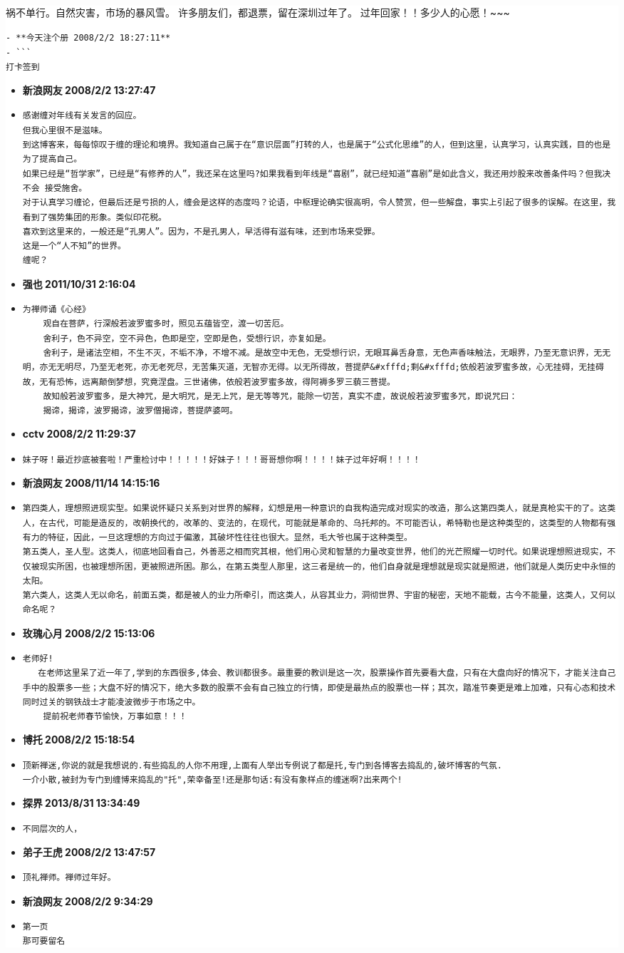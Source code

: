   祸不单行。自然灾害，市场的暴风雪。
  许多朋友们，都退票，留在深圳过年了。
  过年回家！！多少人的心愿！~~~
  ```
- **今天注个册 2008/2/2 18:27:11**
- ```
  打卡签到
  ```
- **新浪网友 2008/2/2 13:27:47**
- ```
  感谢缠对年线有关发言的回应。
  但我心里很不是滋味。
  到这博客来，每每惊叹于缠的理论和境界。我知道自己属于在“意识层面”打转的人，也是属于“公式化思维”的人，但到这里，认真学习，认真实践，目的也是为了提高自己。
  如果已经是“哲学家”，已经是“有修养的人”，我还呆在这里吗?如果我看到年线是“喜剧”，就已经知道“喜剧”是如此含义，我还用炒股来改善条件吗？但我决不会 接受施舍。
  对于认真学习缠论，但最后还是亏损的人，缠会是这样的态度吗？论语，中枢理论确实很高明，令人赞赏，但一些解盘，事实上引起了很多的误解。在这里，我看到了强势集团的形象。类似印花税。
  喜欢到这里来的，一般还是“孔男人”。因为，不是孔男人，早活得有滋有味，还到市场来受罪。
  这是一个“人不知”的世界。
  缠呢？
  ```
- **强也 2011/10/31 2:16:04**
- ```
  为禅师诵《心经》
      观自在菩萨，行深般若波罗蜜多时，照见五蕴皆空，渡一切苦厄。
      舍利子，色不异空，空不异色，色即是空，空即是色，受想行识，亦复如是。
      舍利子，是诸法空相，不生不灭，不垢不净，不增不减。是故空中无色，无受想行识，无眼耳鼻舌身意，无色声香味触法，无眼界，乃至无意识界，无无明，亦无无明尽，乃至无老死，亦无老死尽，无苦集灭道，无智亦无得。以无所得故，菩提萨&#xfffd;剩&#xfffd;依般若波罗蜜多故，心无挂碍，无挂碍故，无有恐怖，远离颠倒梦想，究竟涅盘。三世诸佛，依般若波罗蜜多故，得阿褥多罗三藐三菩提。
      故知般若波罗蜜多，是大神咒，是大明咒，是无上咒，是无等等咒，能除一切苦，真实不虚，故说般若波罗蜜多咒，即说咒曰：
      揭谛，揭谛，波罗揭谛，波罗僧揭谛，菩提萨婆呵。
  ```
- **cctv 2008/2/2 11:29:37**
- ```
  妹子呀！最近抄底被套啦！严重检讨中！！！！！好妹子！！！哥哥想你啊！！！！妹子过年好啊！！！！
  ```
- **新浪网友 2008/11/14 14:15:16**
- ```
  第四类人，理想照进现实型。如果说怀疑只关系到对世界的解释，幻想是用一种意识的自我构造完成对现实的改造，那么这第四类人，就是真枪实干的了。这类人，在古代，可能是造反的，改朝换代的，改革的、变法的，在现代，可能就是革命的、乌托邦的。不可能否认，希特勒也是这种类型的，这类型的人物都有强有力的特征，因此，一旦这理想的方向过于偏激，其破坏性往往也很大。显然，毛大爷也属于这种类型。
  第五类人，圣人型。这类人，彻底地回看自己，外善恶之相而究其根，他们用心灵和智慧的力量改变世界，他们的光芒照耀一切时代。如果说理想照进现实，不仅被现实所困，也被理想所困，更被照进所困。那么，在第五类型人那里，这三者是统一的，他们自身就是理想就是现实就是照进，他们就是人类历史中永恒的太阳。
  第六类人，这类人无以命名，前面五类，都是被人的业力所牵引，而这类人，从容其业力，洞彻世界、宇宙的秘密，天地不能载，古今不能量，这类人，又何以命名呢？
  ```
- **玫瑰心月 2008/2/2 15:13:06**
- ```
  老师好!
     在老师这里呆了近一年了,学到的东西很多,体会、教训都很多。最重要的教训是这一次，股票操作首先要看大盘，只有在大盘向好的情况下，才能关注自己手中的股票多一些；大盘不好的情况下，绝大多数的股票不会有自己独立的行情，即使是最热点的股票也一样；其次，踏准节奏更是难上加难，只有心态和技术同时过关的钢铁战士才能凌波微步于市场之中。
      提前祝老师春节愉快，万事如意！！！
  ```
- **博托 2008/2/2 15:18:54**
- ```
  顶新禅迷,你说的就是我想说的.有些捣乱的人你不用理,上面有人举出专例说了都是托,专门到各博客去捣乱的,破坏博客的气氛.
  一介小散,被封为专门到缠博来捣乱的"托",荣幸备至!还是那句话:有没有象样点的缠迷啊?出来两个!
  ```
- **探界 2013/8/31 13:34:49**
- ```
  不同层次的人，
  ```
- **弟子王虎 2008/2/2 13:47:57**
- ```
  顶礼禅师。禅师过年好。
  ```
- **新浪网友 2008/2/2 9:34:29**
- ```
  第一页
  那可要留名
  ```
  ```